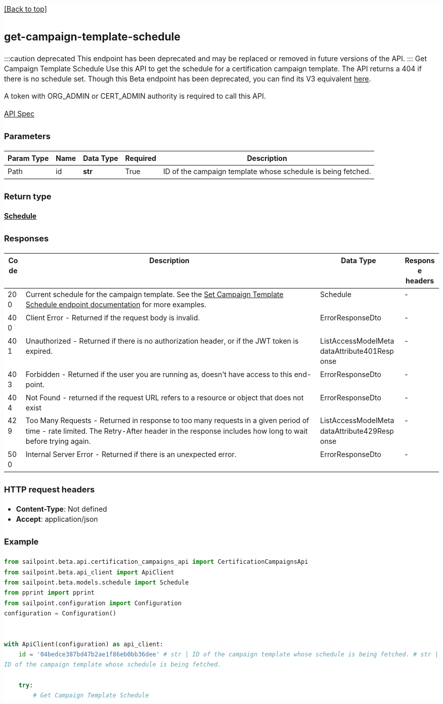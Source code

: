 
[[Back to top]](#) 

## get-campaign-template-schedule
:::caution deprecated 
This endpoint has been deprecated and may be replaced or removed in future versions of the API.
:::
Get Campaign Template Schedule
Use this API to get the schedule for a certification campaign template. The API returns a 404 if there is no schedule set. Though this Beta endpoint has been deprecated, you can find its V3 equivalent [here](https://developer.sailpoint.com/docs/api/v3/get-campaign-template-schedule).

A token with ORG_ADMIN or CERT_ADMIN authority is required to call this API.


[API Spec](https://developer.sailpoint.com/docs/api/beta/get-campaign-template-schedule)

### Parameters 

Param Type | Name | Data Type | Required  | Description
------------- | ------------- | ------------- | ------------- | ------------- 
Path   | id | **str** | True  | ID of the campaign template whose schedule is being fetched.

### Return type
[**Schedule**](../models/schedule)

### Responses
Code | Description  | Data Type | Response headers |
------------- | ------------- | ------------- |------------------|
200 | Current schedule for the campaign template. See the [Set Campaign Template Schedule endpoint documentation](https://developer.sailpoint.com/docs/api/beta/set-campaign-template-schedule) for more examples. | Schedule |  -  |
400 | Client Error - Returned if the request body is invalid. | ErrorResponseDto |  -  |
401 | Unauthorized - Returned if there is no authorization header, or if the JWT token is expired. | ListAccessModelMetadataAttribute401Response |  -  |
403 | Forbidden - Returned if the user you are running as, doesn&#39;t have access to this end-point. | ErrorResponseDto |  -  |
404 | Not Found - returned if the request URL refers to a resource or object that does not exist | ErrorResponseDto |  -  |
429 | Too Many Requests - Returned in response to too many requests in a given period of time - rate limited. The Retry-After header in the response includes how long to wait before trying again. | ListAccessModelMetadataAttribute429Response |  -  |
500 | Internal Server Error - Returned if there is an unexpected error. | ErrorResponseDto |  -  |

### HTTP request headers
 - **Content-Type**: Not defined
 - **Accept**: application/json

### Example

```python
from sailpoint.beta.api.certification_campaigns_api import CertificationCampaignsApi
from sailpoint.beta.api_client import ApiClient
from sailpoint.beta.models.schedule import Schedule
from pprint import pprint
from sailpoint.configuration import Configuration
configuration = Configuration()


with ApiClient(configuration) as api_client:
    id = '04bedce387bd47b2ae1f86eb0bb36dee' # str | ID of the campaign template whose schedule is being fetched. # str | ID of the campaign template whose schedule is being fetched.

    try:
        # Get Campaign Template Schedule
```